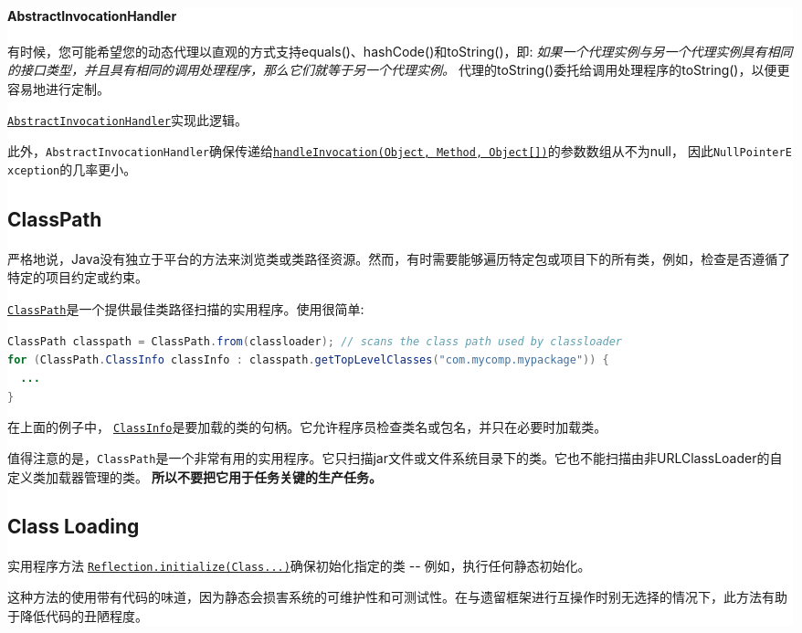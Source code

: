 #### AbstractInvocationHandler

有时候，您可能希望您的动态代理以直观的方式支持equals()、hashCode()和toString()，即:
*如果一个代理实例与另一个代理实例具有相同的接口类型，并且具有相同的调用处理程序，那么它们就等于另一个代理实例。*
代理的toString()委托给调用处理程序的toString()，以便更容易地进行定制。

[`AbstractInvocationHandler`]实现此逻辑。

此外，`AbstractInvocationHandler`确保传递给[`handleInvocation(Object, Method, Object[])`][handleInvocation]的参数数组从不为null，
因此`NullPointerException`的几率更小。

## ClassPath

严格地说，Java没有独立于平台的方法来浏览类或类路径资源。然而，有时需要能够遍历特定包或项目下的所有类，例如，检查是否遵循了特定的项目约定或约束。

[`ClassPath`]是一个提供最佳类路径扫描的实用程序。使用很简单:

```java
ClassPath classpath = ClassPath.from(classloader); // scans the class path used by classloader
for (ClassPath.ClassInfo classInfo : classpath.getTopLevelClasses("com.mycomp.mypackage")) {
  ...
}
```

在上面的例子中， [`ClassInfo`]是要加载的类的句柄。它允许程序员检查类名或包名，并只在必要时加载类。

值得注意的是，`ClassPath`是一个非常有用的实用程序。它只扫描jar文件或文件系统目录下的类。它也不能扫描由非URLClassLoader的自定义类加载器管理的类。
**所以不要把它用于任务关键的生产任务。**

## Class Loading

实用程序方法 [`Reflection.initialize(Class...)`]确保初始化指定的类 -- 例如，执行任何静态初始化。

这种方法的使用带有代码的味道，因为静态会损害系统的可维护性和可测试性。在与遗留框架进行互操作时别无选择的情况下，此方法有助于降低代码的丑陋程度。

[`TypeToken`]: http://google.github.io/guava/releases/snapshot/api/docs/com/google/common/reflect/TypeToken.html
[Guice]: https://github.com/google/guice
[`TypeLiteral`]: https://google.github.io/guice/api-docs/latest/javadoc/com/google/inject/TypeLiteral.html
[`ParameterizedType`]: http://docs.oracle.com/javase/8/docs/api/java/lang/reflect/ParameterizedType.html
[`Invokable`]: http://google.github.io/guava/releases/snapshot/api/docs/com/google/common/reflect/Invokable.html
[`Reflection.newProxy(Class, InvocationHandler)`]: http://google.github.io/guava/releases/snapshot/api/docs/com/google/common/reflect/Reflection.html#newProxy-java.lang.Class-java.lang.reflect.InvocationHandler-
[`AbstractInvocationHandler`]: http://google.github.io/guava/releases/snapshot/api/docs/com/google/common/reflect/AbstractInvocationHandler.html
[handleInvocation]: http://google.github.io/guava/releases/snapshot/api/docs/com/google/common/reflect/AbstractInvocationHandler.html#handleInvocation-java.lang.Object-java.lang.reflect.Method-java.lang.Object[]-
[`ClassPath`]: http://google.github.io/guava/releases/snapshot/api/docs/com/google/common/reflect/ClassPath.html
[`ClassInfo`]: http://google.github.io/guava/releases/snapshot/api/docs/com/google/common/reflect/ClassPath.ClassInfo.html
[`Reflection.initialize(Class...)`]: http://google.github.io/guava/releases/snapshot/api/docs/com/google/common/reflect/Reflection.html#initialize-java.lang.Class...-
